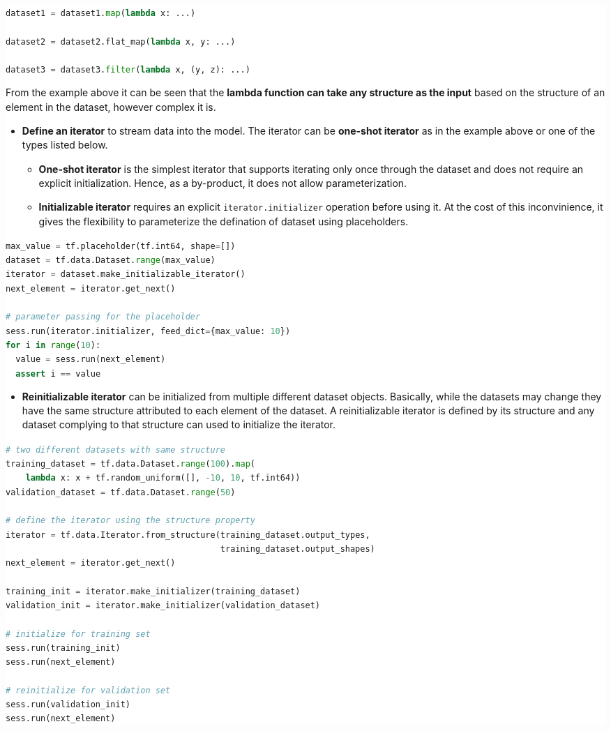 ```python
dataset1 = dataset1.map(lambda x: ...)

dataset2 = dataset2.flat_map(lambda x, y: ...)

dataset3 = dataset3.filter(lambda x, (y, z): ...)
```

From the example above it can be seen that the **lambda function can take any structure as the input** based on the structure of an element in the dataset, however complex it is.

* **Define an iterator** to stream data into the model. The iterator can be **one-shot iterator** as in the example above or one of the types listed below.

  * **One-shot iterator** is the simplest iterator that supports iterating only once through the dataset and does not require an explicit initialization. Hence, as a by-product, it does not allow parameterization.

  * **Initializable iterator** requires an explicit `iterator.initializer` operation before using it. At the cost of this inconvinience, it gives the flexibility to parameterize the defination of dataset using placeholders.

```python
max_value = tf.placeholder(tf.int64, shape=[])
dataset = tf.data.Dataset.range(max_value)
iterator = dataset.make_initializable_iterator()
next_element = iterator.get_next()

# parameter passing for the placeholder
sess.run(iterator.initializer, feed_dict={max_value: 10})
for i in range(10):
  value = sess.run(next_element)
  assert i == value
```

  * **Reinitializable iterator** can be initialized from multiple different dataset objects. Basically, while the datasets may change they have the same structure attributed to each element of the dataset. A reinitializable iterator is defined by its structure and any dataset complying to that structure can used to initialize the iterator.

```python
# two different datasets with same structure
training_dataset = tf.data.Dataset.range(100).map(
    lambda x: x + tf.random_uniform([], -10, 10, tf.int64))
validation_dataset = tf.data.Dataset.range(50)

# define the iterator using the structure property
iterator = tf.data.Iterator.from_structure(training_dataset.output_types,
                                           training_dataset.output_shapes)
next_element = iterator.get_next()

training_init = iterator.make_initializer(training_dataset)
validation_init = iterator.make_initializer(validation_dataset)

# initialize for training set
sess.run(training_init)
sess.run(next_element)

# reinitialize for validation set
sess.run(validation_init)
sess.run(next_element)
```

